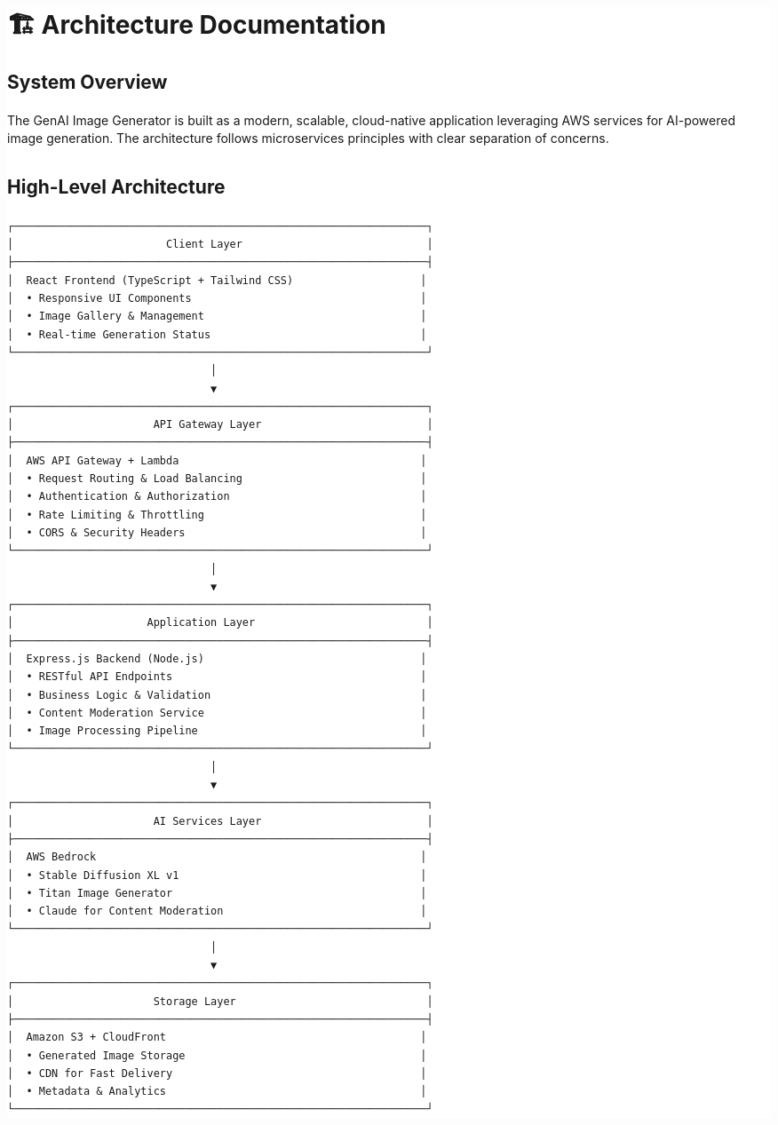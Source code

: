 # 🏗️ Architecture Documentation

## System Overview

The GenAI Image Generator is built as a modern, scalable, cloud-native application leveraging AWS services for AI-powered image generation. The architecture follows microservices principles with clear separation of concerns.

## High-Level Architecture

```
┌─────────────────────────────────────────────────────────────────┐
│                        Client Layer                             │
├─────────────────────────────────────────────────────────────────┤
│  React Frontend (TypeScript + Tailwind CSS)                    │
│  • Responsive UI Components                                    │
│  • Image Gallery & Management                                  │
│  • Real-time Generation Status                                 │
└─────────────────────────────────────────────────────────────────┘
                                │
                                ▼
┌─────────────────────────────────────────────────────────────────┐
│                      API Gateway Layer                          │
├─────────────────────────────────────────────────────────────────┤
│  AWS API Gateway + Lambda                                      │
│  • Request Routing & Load Balancing                            │
│  • Authentication & Authorization                              │
│  • Rate Limiting & Throttling                                  │
│  • CORS & Security Headers                                     │
└─────────────────────────────────────────────────────────────────┘
                                │
                                ▼
┌─────────────────────────────────────────────────────────────────┐
│                     Application Layer                           │
├─────────────────────────────────────────────────────────────────┤
│  Express.js Backend (Node.js)                                  │
│  • RESTful API Endpoints                                       │
│  • Business Logic & Validation                                 │
│  • Content Moderation Service                                  │
│  • Image Processing Pipeline                                   │
└─────────────────────────────────────────────────────────────────┘
                                │
                                ▼
┌─────────────────────────────────────────────────────────────────┐
│                      AI Services Layer                          │
├─────────────────────────────────────────────────────────────────┤
│  AWS Bedrock                                                   │
│  • Stable Diffusion XL v1                                      │
│  • Titan Image Generator                                       │
│  • Claude for Content Moderation                               │
└─────────────────────────────────────────────────────────────────┘
                                │
                                ▼
┌─────────────────────────────────────────────────────────────────┐
│                      Storage Layer                              │
├─────────────────────────────────────────────────────────────────┤
│  Amazon S3 + CloudFront                                        │
│  • Generated Image Storage                                     │
│  • CDN for Fast Delivery                                       │
│  • Metadata & Analytics                                        │
└─────────────────────────────────────────────────────────────────┘
```